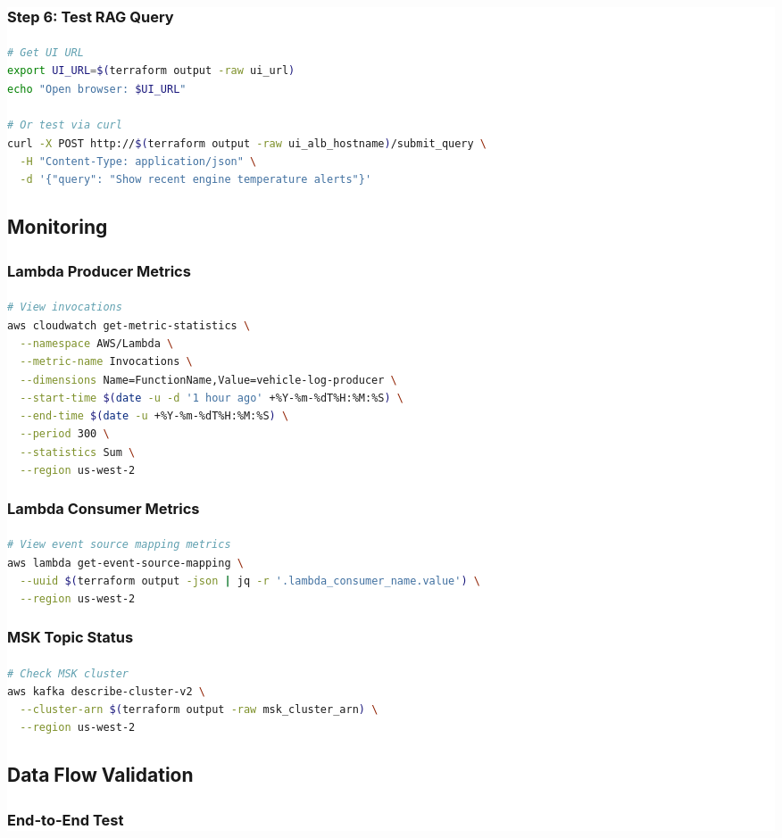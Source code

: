 ### Step 6: Test RAG Query

```bash
# Get UI URL
export UI_URL=$(terraform output -raw ui_url)
echo "Open browser: $UI_URL"

# Or test via curl
curl -X POST http://$(terraform output -raw ui_alb_hostname)/submit_query \
  -H "Content-Type: application/json" \
  -d '{"query": "Show recent engine temperature alerts"}'
```

## Monitoring

### Lambda Producer Metrics

```bash
# View invocations
aws cloudwatch get-metric-statistics \
  --namespace AWS/Lambda \
  --metric-name Invocations \
  --dimensions Name=FunctionName,Value=vehicle-log-producer \
  --start-time $(date -u -d '1 hour ago' +%Y-%m-%dT%H:%M:%S) \
  --end-time $(date -u +%Y-%m-%dT%H:%M:%S) \
  --period 300 \
  --statistics Sum \
  --region us-west-2
```

### Lambda Consumer Metrics

```bash
# View event source mapping metrics
aws lambda get-event-source-mapping \
  --uuid $(terraform output -json | jq -r '.lambda_consumer_name.value') \
  --region us-west-2
```

### MSK Topic Status

```bash
# Check MSK cluster
aws kafka describe-cluster-v2 \
  --cluster-arn $(terraform output -raw msk_cluster_arn) \
  --region us-west-2
```

## Data Flow Validation

### End-to-End Test
